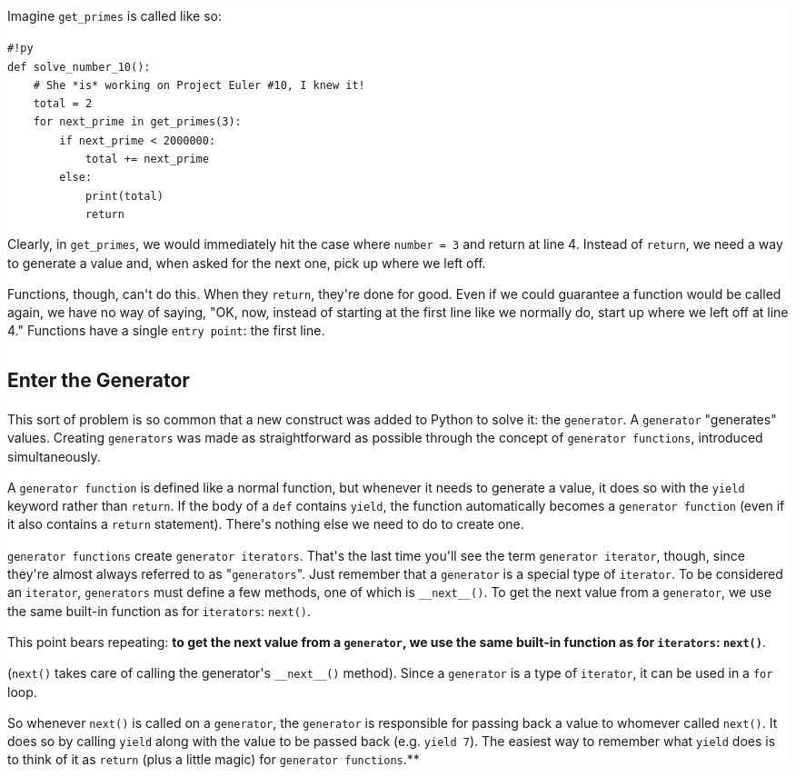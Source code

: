 Imagine `get_primes` is called like so:

    #!py
    def solve_number_10():
        # She *is* working on Project Euler #10, I knew it!
        total = 2
        for next_prime in get_primes(3):
            if next_prime < 2000000:
                total += next_prime
            else:
                print(total)
                return

Clearly, in `get_primes`, we would immediately hit the case where `number = 3` and return at line 4.
Instead of `return`, we need a way to generate a value and, when asked for 
the next one, pick up where we left off.

Functions, though, can't do this. When they `return`, they're
done for good. Even if we could guarantee a function would be called again, we
have no way of saying, "OK, now, instead of starting at the first line like
we normally do, start up where we left off at line 4." Functions have a single `entry
point`: the first line.

## Enter the Generator

This sort of problem is so common that a new construct was added to Python
to solve it: the `generator`. A `generator` "generates" values. Creating
`generators` was made as straightforward as possible through the concept 
of `generator functions`, introduced simultaneously.

A `generator function` is defined like a normal function, but whenever it needs to generate a
value, it does so with the `yield` keyword rather than `return`. If the body of a `def` 
contains `yield`, the function automatically becomes a `generator function` (even if it
also contains a `return` statement). There's nothing else we need to do to create one. 

`generator functions` create `generator iterators`. That's the last time 
you'll see the term `generator iterator`, though, since they're almost
always referred to as "`generators`". Just remember that a `generator`
is a special type of `iterator`. To be considered an `iterator`, `generators` 
must define a few methods, one of which is `__next__()`. 
To get the next value from a `generator`, we use the same built-in function as
for `iterators`: `next()`.

This point bears repeating: **to get the next value from a `generator`, we use the same built-in function as for `iterators`: `next()`**.

    
(`next()` takes care of calling the generator's `__next__()` method). Since a
`generator` is a type of `iterator`, it can be used in a `for` loop.

So whenever `next()` is called on a `generator`, the `generator` is responsible
for passing back a value to whomever called `next()`. It does so by calling `yield`
along with the value to be passed back (e.g. `yield 7`). The easiest way to remember
what `yield` does is to think of it as `return` (plus a little magic) for `generator functions`.**
